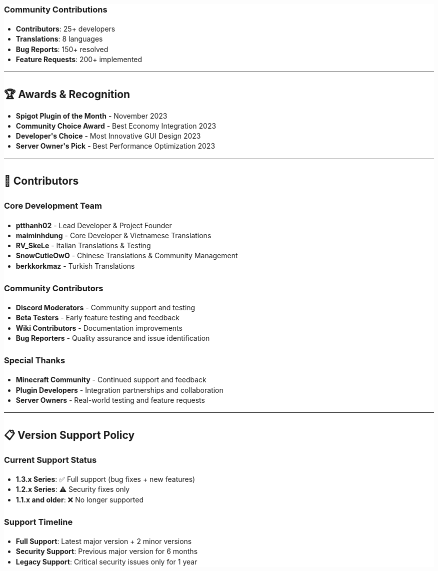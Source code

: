 ### Community Contributions
- **Contributors**: 25+ developers
- **Translations**: 8 languages
- **Bug Reports**: 150+ resolved
- **Feature Requests**: 200+ implemented

---

## 🏆 Awards & Recognition

- **Spigot Plugin of the Month** - November 2023
- **Community Choice Award** - Best Economy Integration 2023
- **Developer's Choice** - Most Innovative GUI Design 2023
- **Server Owner's Pick** - Best Performance Optimization 2023

---

## 🤝 Contributors

### Core Development Team
- **ptthanh02** - Lead Developer & Project Founder
- **maiminhdung** - Core Developer & Vietnamese Translations
- **RV_SkeLe** - Italian Translations & Testing
- **SnowCutieOwO** - Chinese Translations & Community Management
- **berkkorkmaz** - Turkish Translations

### Community Contributors
- **Discord Moderators** - Community support and testing
- **Beta Testers** - Early feature testing and feedback
- **Wiki Contributors** - Documentation improvements
- **Bug Reporters** - Quality assurance and issue identification

### Special Thanks
- **Minecraft Community** - Continued support and feedback
- **Plugin Developers** - Integration partnerships and collaboration
- **Server Owners** - Real-world testing and feature requests

---

## 📋 Version Support Policy

### Current Support Status
- **1.3.x Series**: ✅ Full support (bug fixes + new features)
- **1.2.x Series**: ⚠️ Security fixes only
- **1.1.x and older**: ❌ No longer supported

### Support Timeline
- **Full Support**: Latest major version + 2 minor versions
- **Security Support**: Previous major version for 6 months
- **Legacy Support**: Critical security issues only for 1 year
